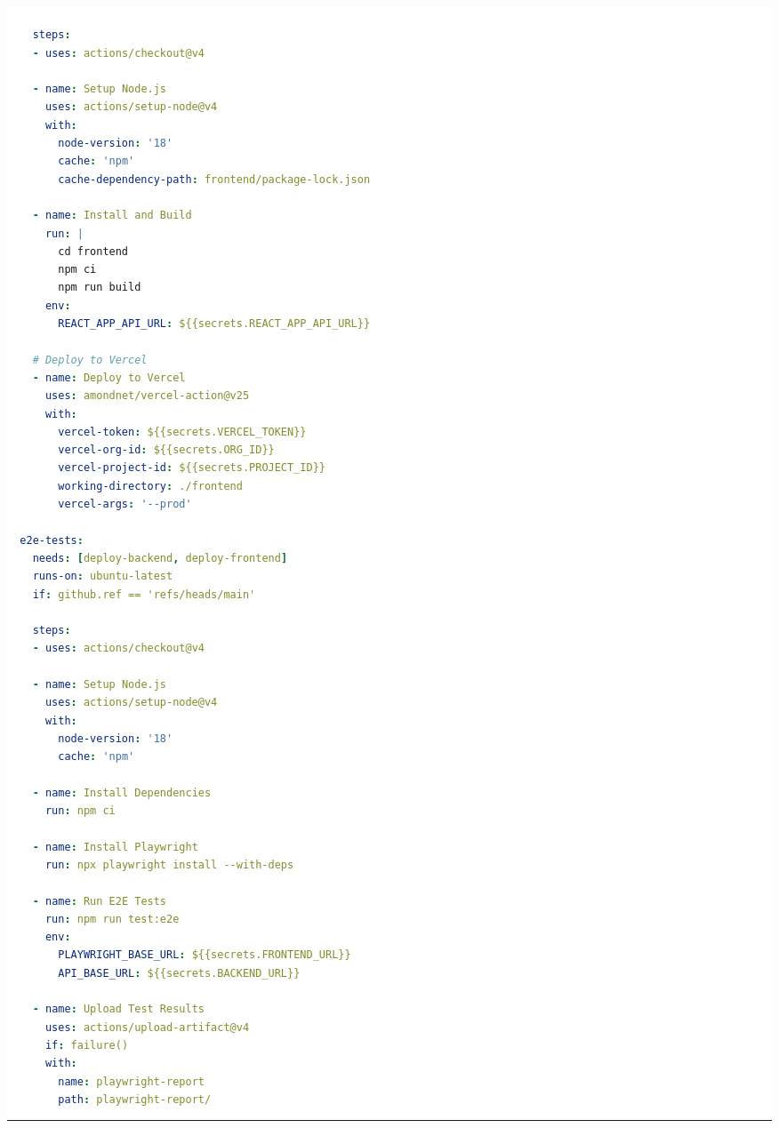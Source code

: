 ```yaml
    
    steps:
    - uses: actions/checkout@v4
    
    - name: Setup Node.js
      uses: actions/setup-node@v4
      with:
        node-version: '18'
        cache: 'npm'
        cache-dependency-path: frontend/package-lock.json

    - name: Install and Build
      run: |
        cd frontend
        npm ci
        npm run build
      env:
        REACT_APP_API_URL: ${{secrets.REACT_APP_API_URL}}

    # Deploy to Vercel
    - name: Deploy to Vercel
      uses: amondnet/vercel-action@v25
      with:
        vercel-token: ${{secrets.VERCEL_TOKEN}}
        vercel-org-id: ${{secrets.ORG_ID}}
        vercel-project-id: ${{secrets.PROJECT_ID}}
        working-directory: ./frontend
        vercel-args: '--prod'

  e2e-tests:
    needs: [deploy-backend, deploy-frontend]
    runs-on: ubuntu-latest
    if: github.ref == 'refs/heads/main'
    
    steps:
    - uses: actions/checkout@v4
    
    - name: Setup Node.js
      uses: actions/setup-node@v4
      with:
        node-version: '18'
        cache: 'npm'

    - name: Install Dependencies
      run: npm ci

    - name: Install Playwright
      run: npx playwright install --with-deps

    - name: Run E2E Tests
      run: npm run test:e2e
      env:
        PLAYWRIGHT_BASE_URL: ${{secrets.FRONTEND_URL}}
        API_BASE_URL: ${{secrets.BACKEND_URL}}

    - name: Upload Test Results
      uses: actions/upload-artifact@v4
      if: failure()
      with:
        name: playwright-report
        path: playwright-report/
```

---